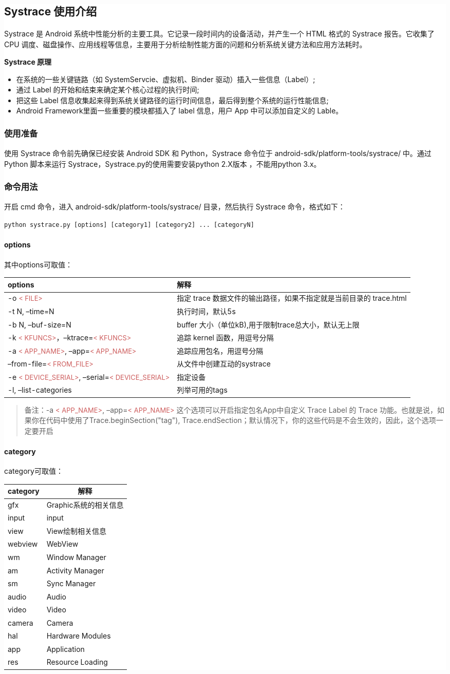## Systrace 使用介绍

Systrace 是 Android 系统中性能分析的主要工具。它记录一段时间内的设备活动，并产生一个 HTML 格式的 Systrace 报告。它收集了 CPU 调度、磁盘操作、应用线程等信息，主要用于分析绘制性能方面的问题和分析系统关键方法和应用方法耗时。

**Systrace 原理**

 - 在系统的一些关键链路（如 SystemServcie、虚拟机、Binder 驱动）插入一些信息（Label）;
 - 通过 Label 的开始和结束来确定某个核心过程的执行时间;
 - 把这些 Label 信息收集起来得到系统关键路径的运行时间信息，最后得到整个系统的运行性能信息;
 - Android Framework里面一些重要的模块都插入了 label 信息，用户 App 中可以添加自定义的 Lable。

### 使用准备

使用 Systrace 命令前先确保已经安装 Android SDK 和 Python，Systrace 命令位于 android-sdk/platform-tools/systrace/ 中。通过 Python 脚本来运行 Systrace，Systrace.py的使用需要安装python 2.X版本 ，不能用python 3.x。

### 命令用法

开启 cmd 命令，进入 android-sdk/platform-tools/systrace/ 目录，然后执行 Systrace 命令，格式如下：

	python systrace.py [options] [category1] [category2] ... [categoryN]

#### options

其中options可取值：

| options      |    解释 |
| :-------- | :--------|
| -o <font color=#CD5C5C size=2 >< FILE></font>  | 指定 trace 数据文件的输出路径，如果不指定就是当前目录的 trace.html |
| -t N, –time=N     |   执行时间，默认5s |
| -b N, –buf-size=N      |    buffer 大小（单位kB),用于限制trace总大小，默认无上限 |
| -k <font color=#CD5C5C size=2 >< KFUNCS></font>，–ktrace=<font color=#CD5C5C size=2 >< KFUNCS></font>    |   追踪 kernel 函数，用逗号分隔 |
| -a <font color=#CD5C5C size=2 >< APP_NAME></font>, –app=<font color=#CD5C5C size=2 >< APP_NAME></font>    |   追踪应用包名，用逗号分隔 |
| –from-file=<font color=#CD5C5C size=2 >< FROM_FILE></font>    |   从文件中创建互动的systrace |
| -e <font color=#CD5C5C size=2 >< DEVICE_SERIAL></font>, –serial=<font color=#CD5C5C size=2 >< DEVICE_SERIAL></font>    |   指定设备 |
| -l, –list-categories   |   列举可用的tags |

> 备注：-a <font color=#CD5C5C size=2 >< APP_NAME></font>, –app=<font color=#CD5C5C size=2 >< APP_NAME></font>  这个选项可以开启指定包名App中自定义 Trace Label 的 Trace 功能。也就是说，如果你在代码中使用了Trace.beginSection("tag"), Trace.endSection；默认情况下，你的这些代码是不会生效的，因此，这个选项一定要开启

#### category

category可取值：

category     | 解释
-------- | ---
gfx | Graphic系统的相关信息
input    | input
view     | View绘制相关信息
webview | WebView
wm |	Window Manager
am |	Activity Manager
sm |	Sync Manager
audio |	Audio
video |	Video
camera |	Camera
hal |	Hardware Modules
app |	Application
res |	Resource Loading